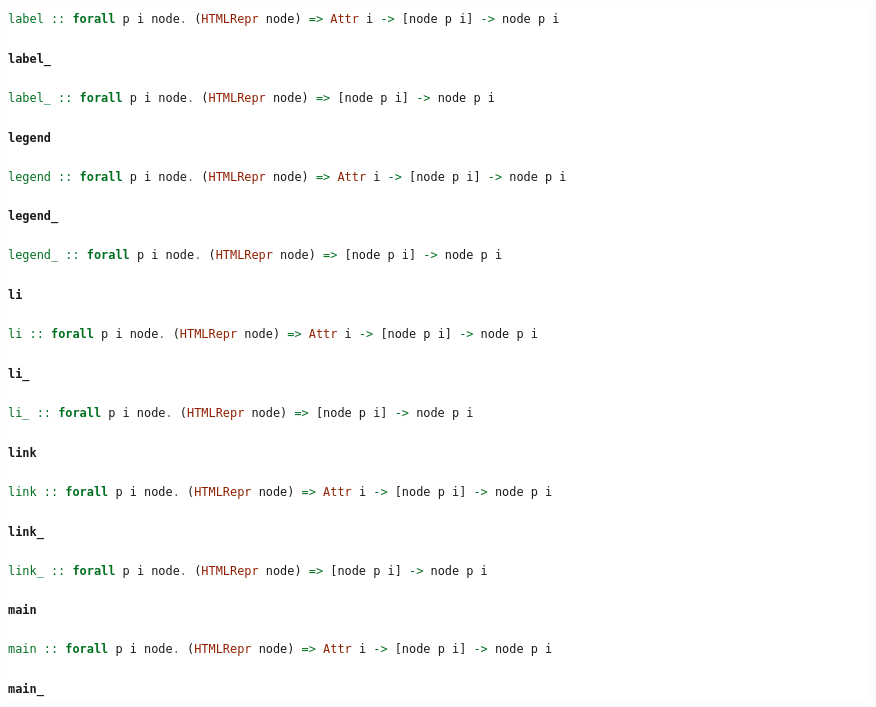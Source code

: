 ``` purescript
label :: forall p i node. (HTMLRepr node) => Attr i -> [node p i] -> node p i
```


#### `label_`

``` purescript
label_ :: forall p i node. (HTMLRepr node) => [node p i] -> node p i
```


#### `legend`

``` purescript
legend :: forall p i node. (HTMLRepr node) => Attr i -> [node p i] -> node p i
```


#### `legend_`

``` purescript
legend_ :: forall p i node. (HTMLRepr node) => [node p i] -> node p i
```


#### `li`

``` purescript
li :: forall p i node. (HTMLRepr node) => Attr i -> [node p i] -> node p i
```


#### `li_`

``` purescript
li_ :: forall p i node. (HTMLRepr node) => [node p i] -> node p i
```


#### `link`

``` purescript
link :: forall p i node. (HTMLRepr node) => Attr i -> [node p i] -> node p i
```


#### `link_`

``` purescript
link_ :: forall p i node. (HTMLRepr node) => [node p i] -> node p i
```


#### `main`

``` purescript
main :: forall p i node. (HTMLRepr node) => Attr i -> [node p i] -> node p i
```


#### `main_`
